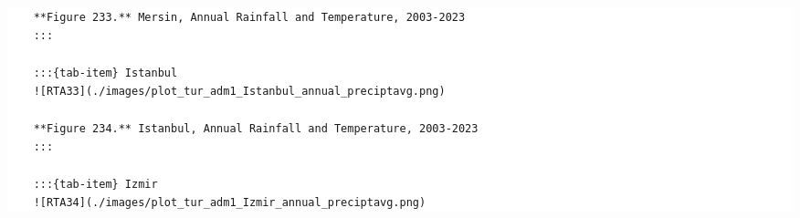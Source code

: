 		**Figure 233.** Mersin, Annual Rainfall and Temperature, 2003-2023
		:::

		:::{tab-item} Istanbul
		![RTA33](./images/plot_tur_adm1_Istanbul_annual_preciptavg.png)

		**Figure 234.** Istanbul, Annual Rainfall and Temperature, 2003-2023
		:::

		:::{tab-item} Izmir
		![RTA34](./images/plot_tur_adm1_Izmir_annual_preciptavg.png)
